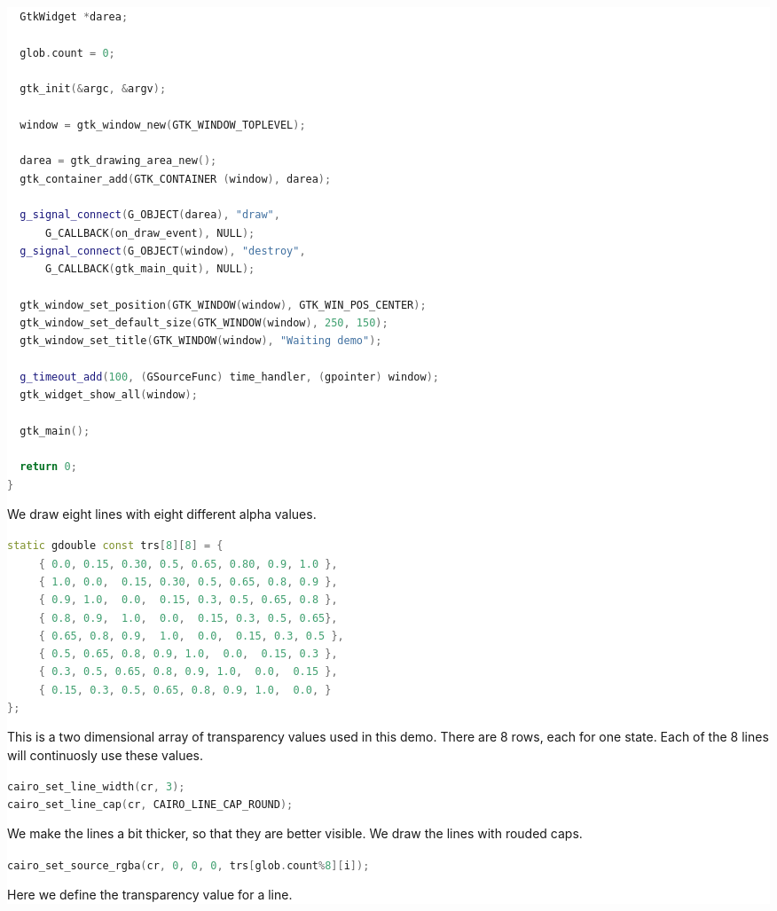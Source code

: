 ```cpp
  GtkWidget *darea;  
  
  glob.count = 0;

  gtk_init(&argc, &argv);

  window = gtk_window_new(GTK_WINDOW_TOPLEVEL);

  darea = gtk_drawing_area_new();
  gtk_container_add(GTK_CONTAINER (window), darea);

  g_signal_connect(G_OBJECT(darea), "draw", 
      G_CALLBACK(on_draw_event), NULL);  
  g_signal_connect(G_OBJECT(window), "destroy",
      G_CALLBACK(gtk_main_quit), NULL);

  gtk_window_set_position(GTK_WINDOW(window), GTK_WIN_POS_CENTER);
  gtk_window_set_default_size(GTK_WINDOW(window), 250, 150); 
  gtk_window_set_title(GTK_WINDOW(window), "Waiting demo");

  g_timeout_add(100, (GSourceFunc) time_handler, (gpointer) window);
  gtk_widget_show_all(window);  

  gtk_main();

  return 0;
}
```
We draw eight lines with eight different alpha values.

```cpp
static gdouble const trs[8][8] = {
     { 0.0, 0.15, 0.30, 0.5, 0.65, 0.80, 0.9, 1.0 },
     { 1.0, 0.0,  0.15, 0.30, 0.5, 0.65, 0.8, 0.9 },
     { 0.9, 1.0,  0.0,  0.15, 0.3, 0.5, 0.65, 0.8 },
     { 0.8, 0.9,  1.0,  0.0,  0.15, 0.3, 0.5, 0.65},
     { 0.65, 0.8, 0.9,  1.0,  0.0,  0.15, 0.3, 0.5 },
     { 0.5, 0.65, 0.8, 0.9, 1.0,  0.0,  0.15, 0.3 },
     { 0.3, 0.5, 0.65, 0.8, 0.9, 1.0,  0.0,  0.15 },
     { 0.15, 0.3, 0.5, 0.65, 0.8, 0.9, 1.0,  0.0, }
};
```
This is a two dimensional array of transparency values used in this demo. There are 8 rows, each for one state. Each of the 8 lines will continuosly use these values.

```cpp
cairo_set_line_width(cr, 3);
cairo_set_line_cap(cr, CAIRO_LINE_CAP_ROUND);
```
We make the lines a bit thicker, so that they are better visible. We draw the lines with rouded caps.

```cpp
cairo_set_source_rgba(cr, 0, 0, 0, trs[glob.count%8][i]);
```
Here we define the transparency value for a line.
